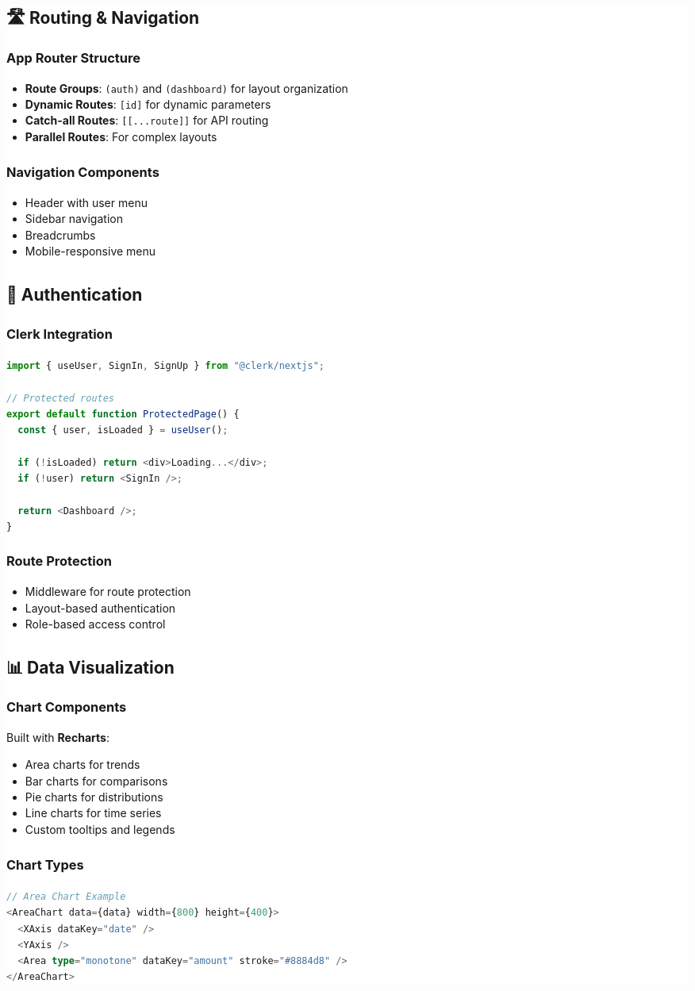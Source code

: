 ## 🛣️ Routing & Navigation

### App Router Structure
- **Route Groups**: `(auth)` and `(dashboard)` for layout organization
- **Dynamic Routes**: `[id]` for dynamic parameters
- **Catch-all Routes**: `[[...route]]` for API routing
- **Parallel Routes**: For complex layouts

### Navigation Components
- Header with user menu
- Sidebar navigation
- Breadcrumbs
- Mobile-responsive menu

## 🔐 Authentication

### Clerk Integration
```typescript
import { useUser, SignIn, SignUp } from "@clerk/nextjs";

// Protected routes
export default function ProtectedPage() {
  const { user, isLoaded } = useUser();
  
  if (!isLoaded) return <div>Loading...</div>;
  if (!user) return <SignIn />;
  
  return <Dashboard />;
}
```

### Route Protection
- Middleware for route protection
- Layout-based authentication
- Role-based access control

## 📊 Data Visualization

### Chart Components
Built with **Recharts**:
- Area charts for trends
- Bar charts for comparisons
- Pie charts for distributions
- Line charts for time series
- Custom tooltips and legends

### Chart Types
```typescript
// Area Chart Example
<AreaChart data={data} width={800} height={400}>
  <XAxis dataKey="date" />
  <YAxis />
  <Area type="monotone" dataKey="amount" stroke="#8884d8" />
</AreaChart>
```
